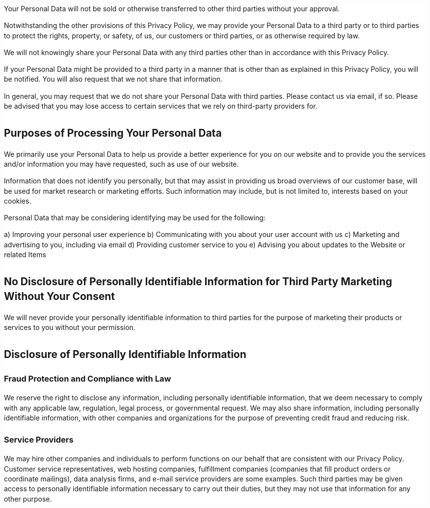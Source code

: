 Your Personal Data will not be sold or otherwise transferred to other third parties without your approval.

Notwithstanding the other provisions of this Privacy Policy, we may provide your Personal Data to a third party or to third parties to protect the rights, property, or safety, of us, our customers or third parties, or as otherwise required by law.

We will not knowingly share your Personal Data with any third parties other than in accordance with this Privacy Policy.

If your Personal Data might be provided to a third party in a manner that is other than as explained in this Privacy Policy, you will be notified. You will also request that we not share that information.

In general, you may request that we do not share your Personal Data with third parties. Please contact us via email, if so. Please be advised that you may lose access to certain services that we rely on third-party providers for.

## Purposes of Processing Your Personal Data
We primarily use your Personal Data to help us provide a better experience for you on our website and to provide you the services and/or information you may have requested, such as use of our website.

Information that does not identify you personally, but that may assist in providing us broad overviews of our customer base, will be used for market research or marketing efforts. Such information may include, but is not limited to, interests based on your cookies.

Personal Data that may be considering identifying may be used for the following:

a) Improving your personal user experience
b) Communicating with you about your user account with us
c) Marketing and advertising to you, including via email
d) Providing customer service to you
e) Advising you about updates to the Website or related Items

## No Disclosure of Personally Identifiable Information for Third Party Marketing Without Your Consent
We will never provide your personally identifiable information to third parties for the purpose of marketing their products or services to you without your permission.

## Disclosure of Personally Identifiable Information
### Fraud Protection and Compliance with Law
We reserve the right to disclose any information, including personally identifiable information, that we deem necessary to comply with any applicable law, regulation, legal process, or governmental request. We may also share information, including personally identifiable information, with other companies and organizations for the purpose of preventing credit fraud and reducing risk.

### Service Providers
We may hire other companies and individuals to perform functions on our behalf that are consistent with our Privacy Policy. Customer service representatives, web hosting companies, fulfillment companies (companies that fill product orders or coordinate mailings), data analysis firms, and e-mail service providers are some examples. Such third parties may be given access to personally identifiable information necessary to carry out their duties, but they may not use that information for any other purpose.

